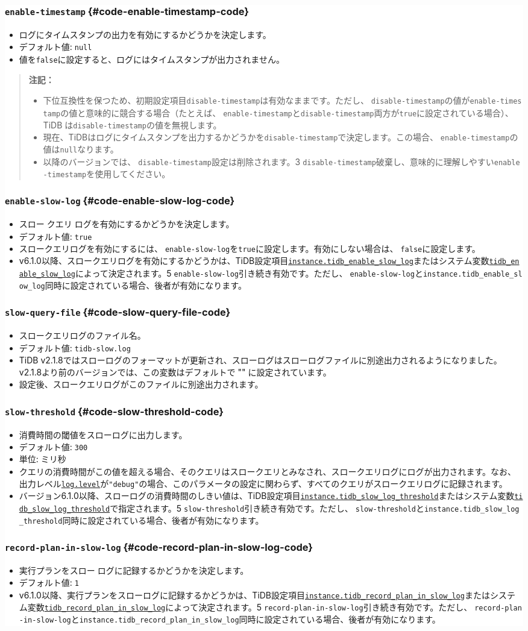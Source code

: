 ### <code>enable-timestamp</code> {#code-enable-timestamp-code}

-   ログにタイムスタンプの出力を有効にするかどうかを決定します。
-   デフォルト値: `null`
-   値を`false`に設定すると、ログにはタイムスタンプが出力されません。

> **注記：**
>
> -   下位互換性を保つため、初期設定項目`disable-timestamp`は有効なままです。ただし、 `disable-timestamp`の値が`enable-timestamp`の値と意味的に競合する場合（たとえば、 `enable-timestamp`と`disable-timestamp`両方が`true`に設定されている場合）、TiDB は`disable-timestamp`の値を無視します。
> -   現在、TiDBはログにタイムスタンプを出力するかどうかを`disable-timestamp`で決定します。この場合、 `enable-timestamp`の値は`null`なります。
> -   以降のバージョンでは、 `disable-timestamp`設定は削除されます。3 `disable-timestamp`破棄し、意味的に理解しやすい`enable-timestamp`を使用してください。

### <code>enable-slow-log</code> {#code-enable-slow-log-code}

-   スロー クエリ ログを有効にするかどうかを決定します。
-   デフォルト値: `true`
-   スロークエリログを有効にするには、 `enable-slow-log`を`true`に設定します。有効にしない場合は、 `false`に設定します。
-   v6.1.0以降、スロークエリログを有効にするかどうかは、TiDB設定項目[`instance.tidb_enable_slow_log`](/tidb-configuration-file.md#tidb_enable_slow_log)またはシステム変数[`tidb_enable_slow_log`](/system-variables.md#tidb_enable_slow_log)によって決定されます。5 `enable-slow-log`引き続き有効です。ただし、 `enable-slow-log`と`instance.tidb_enable_slow_log`同時に設定されている場合、後者が有効になります。

### <code>slow-query-file</code> {#code-slow-query-file-code}

-   スロークエリログのファイル名。
-   デフォルト値: `tidb-slow.log`
-   TiDB v2.1.8ではスローログのフォーマットが更新され、スローログはスローログファイルに別途出力されるようになりました。v2.1.8より前のバージョンでは、この変数はデフォルトで &quot;&quot; に設定されています。
-   設定後、スロークエリログがこのファイルに別途出力されます。

### <code>slow-threshold</code> {#code-slow-threshold-code}

-   消費時間の閾値をスローログに出力します。
-   デフォルト値: `300`
-   単位: ミリ秒
-   クエリの消費時間がこの値を超える場合、そのクエリはスロークエリとみなされ、スロークエリログにログが出力されます。なお、出力レベル[`log.level`](#level)が`"debug"`の場合、このパラメータの設定に関わらず、すべてのクエリがスロークエリログに記録されます。
-   バージョン6.1.0以降、スローログの消費時間のしきい値は、TiDB設定項目[`instance.tidb_slow_log_threshold`](/tidb-configuration-file.md#tidb_slow_log_threshold)またはシステム変数[`tidb_slow_log_threshold`](/system-variables.md#tidb_slow_log_threshold)で指定されます。5 `slow-threshold`引き続き有効です。ただし、 `slow-threshold`と`instance.tidb_slow_log_threshold`同時に設定されている場合、後者が有効になります。

### <code>record-plan-in-slow-log</code> {#code-record-plan-in-slow-log-code}

-   実行プランをスロー ログに記録するかどうかを決定します。
-   デフォルト値: `1`
-   v6.1.0以降、実行プランをスローログに記録するかどうかは、TiDB設定項目[`instance.tidb_record_plan_in_slow_log`](/tidb-configuration-file.md#tidb_record_plan_in_slow_log)またはシステム変数[`tidb_record_plan_in_slow_log`](/system-variables.md#tidb_record_plan_in_slow_log)によって決定されます。5 `record-plan-in-slow-log`引き続き有効です。ただし、 `record-plan-in-slow-log`と`instance.tidb_record_plan_in_slow_log`同時に設定されている場合、後者が有効になります。
